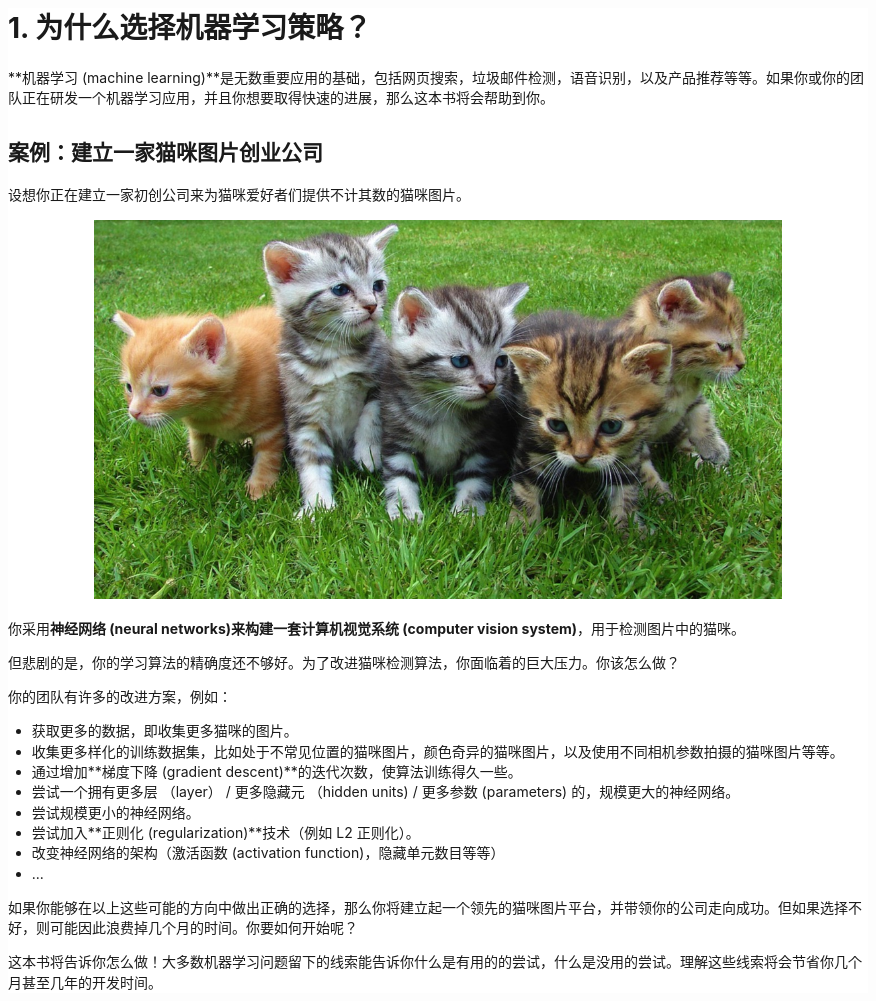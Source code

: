 # 1. 为什么选择机器学习策略？
**机器学习 (machine learning)**是无数重要应用的基础，包括网页搜索，垃圾邮件检测，语音识别，以及产品推荐等等。如果你或你的团队正在研发一个机器学习应用，并且你想要取得快速的进展，那么这本书将会帮助到你。
## 案例：建立一家猫咪图片创业公司
设想你正在建立一家初创公司来为猫咪爱好者们提供不计其数的猫咪图片。

<p align="center">
    <img src="figs/cats.jpg" height="80%" width="80%">
</p>

你采用**神经网络 (neural networks)**来构建一套**计算机视觉系统 (computer vision system)**，用于检测图片中的猫咪。

但悲剧的是，你的学习算法的精确度还不够好。为了改进猫咪检测算法，你面临着的巨大压力。你该怎么做？

你的团队有许多的改进方案，例如：

- 获取更多的数据，即收集更多猫咪的图片。
- 收集更多样化的训练数据集，比如处于不常见位置的猫咪图片，颜色奇异的猫咪图片，以及使用不同相机参数拍摄的猫咪图片等等。
- 通过增加**梯度下降 (gradient descent)**的迭代次数，使算法训练得久一些。
- 尝试一个拥有更多层 （layer） / 更多隐藏元 （hidden units) / 更多参数 (parameters) 的，规模更大的神经网络。
- 尝试规模更小的神经网络。
- 尝试加入**正则化 (regularization)**技术（例如 L2 正则化）。
- 改变神经网络的架构（激活函数 (activation function)，隐藏单元数目等等）
- ...

如果你能够在以上这些可能的方向中做出正确的选择，那么你将建立起一个领先的猫咪图片平台，并带领你的公司走向成功。但如果选择不好，则可能因此浪费掉几个月的时间。你要如何开始呢？

这本书将告诉你怎么做！大多数机器学习问题留下的线索能告诉你什么是有用的的尝试，什么是没用的尝试。理解这些线索将会节省你几个月甚至几年的开发时间。